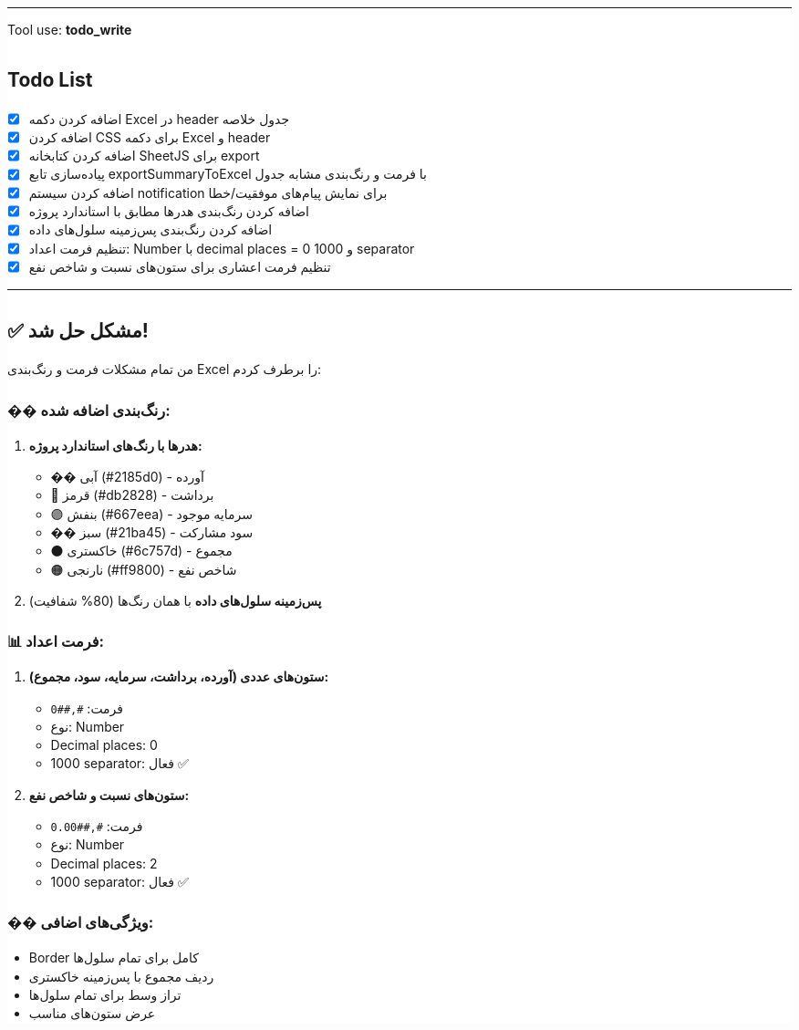 
---

Tool use: **todo_write**

## Todo List

- [x] اضافه کردن دکمه Excel در header جدول خلاصه
- [x] اضافه کردن CSS برای دکمه Excel و header
- [x] اضافه کردن کتابخانه SheetJS برای export
- [x] پیاده‌سازی تابع exportSummaryToExcel با فرمت و رنگ‌بندی مشابه جدول
- [x] اضافه کردن سیستم notification برای نمایش پیام‌های موفقیت/خطا
- [x] اضافه کردن رنگ‌بندی هدرها مطابق با استاندارد پروژه
- [x] اضافه کردن رنگ‌بندی پس‌زمینه سلول‌های داده
- [x] تنظیم فرمت اعداد: Number با decimal places = 0 و 1000 separator
- [x] تنظیم فرمت اعشاری برای ستون‌های نسبت و شاخص نفع

---

## ✅ مشکل حل شد!

من تمام مشکلات فرمت و رنگ‌بندی Excel را برطرف کردم:

### �� **رنگ‌بندی اضافه شده:**

1. **هدرها با رنگ‌های استاندارد پروژه:**
   - �� آبی (#2185d0) - آورده
   - 🔴 قرمز (#db2828) - برداشت  
   - 🟣 بنفش (#667eea) - سرمایه موجود
   - �� سبز (#21ba45) - سود مشارکت
   - ⚫ خاکستری (#6c757d) - مجموع
   - 🟠 نارنجی (#ff9800) - شاخص نفع

2. **پس‌زمینه سلول‌های داده** با همان رنگ‌ها (80% شفافیت)

### 📊 **فرمت اعداد:**

1. **ستون‌های عددی (آورده، برداشت، سرمایه، سود، مجموع):**
   - فرمت: `#,##0` 
   - نوع: Number
   - Decimal places: 0
   - 1000 separator: فعال ✅

2. **ستون‌های نسبت و شاخص نفع:**
   - فرمت: `#,##0.00`
   - نوع: Number  
   - Decimal places: 2
   - 1000 separator: فعال ✅

### �� **ویژگی‌های اضافی:**

- Border کامل برای تمام سلول‌ها
- ردیف مجموع با پس‌زمینه خاکستری
- تراز وسط برای تمام سلول‌ها
- عرض ستون‌های مناسب

